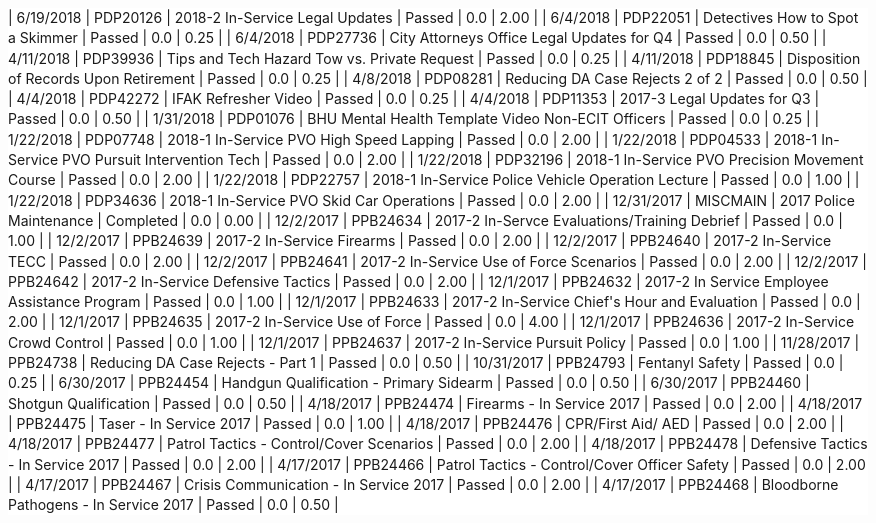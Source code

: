 | 6/19/2018 | PDP20126 | 2018-2 In-Service Legal Updates | Passed | 0.0 | 2.00 |
| 6/4/2018 | PDP22051 | Detectives How to Spot a Skimmer | Passed | 0.0 | 0.25 |
| 6/4/2018 | PDP27736 | City Attorneys Office Legal Updates for Q4 | Passed | 0.0 | 0.50 |
| 4/11/2018 | PDP39936 | Tips and Tech Hazard Tow vs. Private Request | Passed | 0.0 | 0.25 |
| 4/11/2018 | PDP18845 | Disposition of Records Upon Retirement | Passed | 0.0 | 0.25 |
| 4/8/2018 | PDP08281 | Reducing DA Case Rejects 2 of 2 | Passed | 0.0 | 0.50 |
| 4/4/2018 | PDP42272 | IFAK Refresher Video | Passed | 0.0 | 0.25 |
| 4/4/2018 | PDP11353 | 2017-3 Legal Updates for Q3 | Passed | 0.0 | 0.50 |
| 1/31/2018 | PDP01076 | BHU Mental Health Template Video Non-ECIT Officers | Passed | 0.0 | 0.25 |
| 1/22/2018 | PDP07748 | 2018-1 In-Service PVO High Speed Lapping | Passed | 0.0 | 2.00 |
| 1/22/2018 | PDP04533 | 2018-1 In-Service  PVO Pursuit Intervention Tech | Passed | 0.0 | 2.00 |
| 1/22/2018 | PDP32196 | 2018-1 In-Service PVO Precision Movement Course | Passed | 0.0 | 2.00 |
| 1/22/2018 | PDP22757 | 2018-1 In-Service Police Vehicle Operation Lecture | Passed | 0.0 | 1.00 |
| 1/22/2018 | PDP34636 | 2018-1 In-Service PVO Skid Car Operations | Passed | 0.0 | 2.00 |
| 12/31/2017 | MISCMAIN | 2017 Police Maintenance | Completed | 0.0 | 0.00 |
| 12/2/2017 | PPB24634 | 2017-2 In-Servce Evaluations/Training Debrief | Passed | 0.0 | 1.00 |
| 12/2/2017 | PPB24639 | 2017-2 In-Service Firearms | Passed | 0.0 | 2.00 |
| 12/2/2017 | PPB24640 | 2017-2 In-Service TECC | Passed | 0.0 | 2.00 |
| 12/2/2017 | PPB24641 | 2017-2 In-Service Use of Force Scenarios | Passed | 0.0 | 2.00 |
| 12/2/2017 | PPB24642 | 2017-2 In-Service Defensive Tactics | Passed | 0.0 | 2.00 |
| 12/1/2017 | PPB24632 | 2017-2 In Service Employee Assistance Program | Passed | 0.0 | 1.00 |
| 12/1/2017 | PPB24633 | 2017-2 In-Service Chief's Hour and Evaluation | Passed | 0.0 | 2.00 |
| 12/1/2017 | PPB24635 | 2017-2 In-Service Use of Force | Passed | 0.0 | 4.00 |
| 12/1/2017 | PPB24636 | 2017-2 In-Service Crowd Control | Passed | 0.0 | 1.00 |
| 12/1/2017 | PPB24637 | 2017-2 In-Service Pursuit Policy | Passed | 0.0 | 1.00 |
| 11/28/2017 | PPB24738 | Reducing DA Case Rejects - Part 1 | Passed | 0.0 | 0.50 |
| 10/31/2017 | PPB24793 | Fentanyl Safety | Passed | 0.0 | 0.25 |
| 6/30/2017 | PPB24454 | Handgun Qualification - Primary Sidearm | Passed | 0.0 | 0.50 |
| 6/30/2017 | PPB24460 | Shotgun Qualification | Passed | 0.0 | 0.50 |
| 4/18/2017 | PPB24474 | Firearms - In Service 2017 | Passed | 0.0 | 2.00 |
| 4/18/2017 | PPB24475 | Taser - In Service 2017 | Passed | 0.0 | 1.00 |
| 4/18/2017 | PPB24476 | CPR/First Aid/ AED | Passed | 0.0 | 2.00 |
| 4/18/2017 | PPB24477 | Patrol Tactics - Control/Cover Scenarios | Passed | 0.0 | 2.00 |
| 4/18/2017 | PPB24478 | Defensive Tactics - In Service 2017 | Passed | 0.0 | 2.00 |
| 4/17/2017 | PPB24466 | Patrol Tactics - Control/Cover Officer Safety | Passed | 0.0 | 2.00 |
| 4/17/2017 | PPB24467 | Crisis Communication - In Service 2017 | Passed | 0.0 | 2.00 |
| 4/17/2017 | PPB24468 | Bloodborne Pathogens - In Service 2017 | Passed | 0.0 | 0.50 |